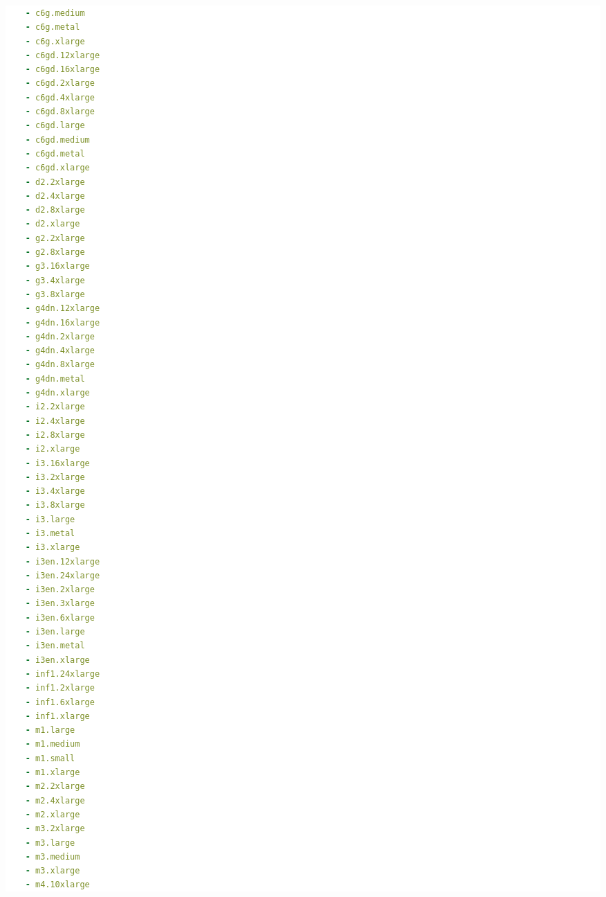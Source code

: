 ```yaml
    - c6g.medium
    - c6g.metal
    - c6g.xlarge
    - c6gd.12xlarge
    - c6gd.16xlarge
    - c6gd.2xlarge
    - c6gd.4xlarge
    - c6gd.8xlarge
    - c6gd.large
    - c6gd.medium
    - c6gd.metal
    - c6gd.xlarge
    - d2.2xlarge
    - d2.4xlarge
    - d2.8xlarge
    - d2.xlarge
    - g2.2xlarge
    - g2.8xlarge
    - g3.16xlarge
    - g3.4xlarge
    - g3.8xlarge
    - g4dn.12xlarge
    - g4dn.16xlarge
    - g4dn.2xlarge
    - g4dn.4xlarge
    - g4dn.8xlarge
    - g4dn.metal
    - g4dn.xlarge
    - i2.2xlarge
    - i2.4xlarge
    - i2.8xlarge
    - i2.xlarge
    - i3.16xlarge
    - i3.2xlarge
    - i3.4xlarge
    - i3.8xlarge
    - i3.large
    - i3.metal
    - i3.xlarge
    - i3en.12xlarge
    - i3en.24xlarge
    - i3en.2xlarge
    - i3en.3xlarge
    - i3en.6xlarge
    - i3en.large
    - i3en.metal
    - i3en.xlarge
    - inf1.24xlarge
    - inf1.2xlarge
    - inf1.6xlarge
    - inf1.xlarge
    - m1.large
    - m1.medium
    - m1.small
    - m1.xlarge
    - m2.2xlarge
    - m2.4xlarge
    - m2.xlarge
    - m3.2xlarge
    - m3.large
    - m3.medium
    - m3.xlarge
    - m4.10xlarge
```
